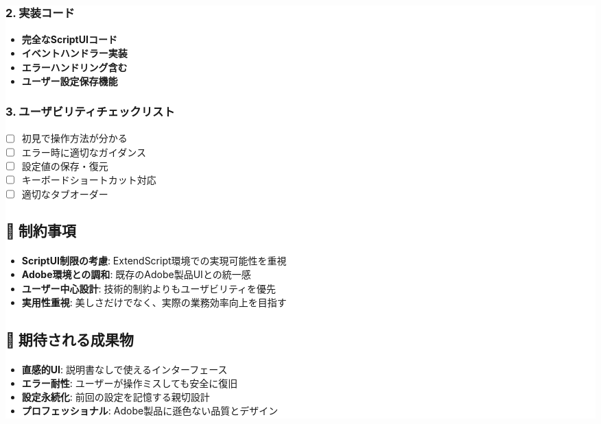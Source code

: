 ```
```

### 2. 実装コード
- **完全なScriptUIコード**
- **イベントハンドラー実装**
- **エラーハンドリング含む**
- **ユーザー設定保存機能**

### 3. ユーザビリティチェックリスト
- [ ] 初見で操作方法が分かる
- [ ] エラー時に適切なガイダンス
- [ ] 設定値の保存・復元
- [ ] キーボードショートカット対応
- [ ] 適切なタブオーダー

## 🚫 制約事項

- **ScriptUI制限の考慮**: ExtendScript環境での実現可能性を重視
- **Adobe環境との調和**: 既存のAdobe製品UIとの統一感
- **ユーザー中心設計**: 技術的制約よりもユーザビリティを優先
- **実用性重視**: 美しさだけでなく、実際の業務効率向上を目指す

## 🌟 期待される成果物

- **直感的UI**: 説明書なしで使えるインターフェース
- **エラー耐性**: ユーザーが操作ミスしても安全に復旧
- **設定永続化**: 前回の設定を記憶する親切設計
- **プロフェッショナル**: Adobe製品に遜色ない品質とデザイン